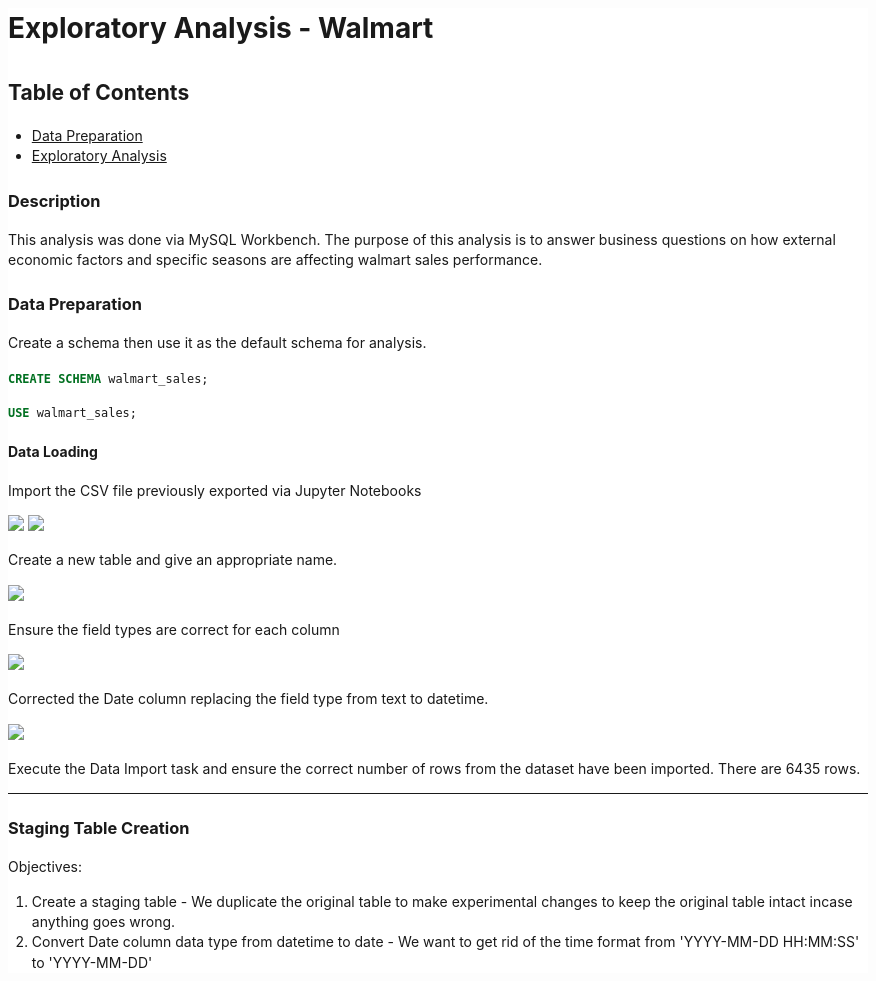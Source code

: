 # Exploratory Analysis - Walmart

## Table of Contents
- [Data Preparation](#Data-Preparation)
- [Exploratory Analysis](#Exploratory-Analysis)

### Description
This analysis was done via MySQL Workbench. The purpose of this analysis is to answer business questions on how external economic factors and specific seasons are affecting walmart sales performance.

### Data Preparation
Create a schema then use it as the default schema for analysis.

```sql
CREATE SCHEMA walmart_sales;
```
```sql
USE walmart_sales;
```


#### Data Loading
Import the CSV file previously exported via Jupyter Notebooks
<p align="left" width="100%">
  <img width="35%" src="https://github.com/user-attachments/assets/c1862464-09f1-4910-9c48-88efac75c94a"> 
  <img width="55%" src="https://github.com/user-attachments/assets/bf65bf6a-e298-46b8-bcb7-914d07bc12f9"> 
</p>

Create a new table and give an appropriate name. 
<p align="left" width="100%">
  <img width="55%" src="https://github.com/user-attachments/assets/be57c061-cbb7-4d8b-a0e7-8d32416c678c"> 
</p>

Ensure the field types are correct for each column
<p align="left" width="100%">
  <img width="55%" src="https://github.com/user-attachments/assets/ca687b70-5bf5-4fec-8fbf-301ffe40d408"> 
</p>

Corrected the Date column replacing the field type from text to datetime.

<p align="left" width="100%">
  <img width="55%" src="https://github.com/user-attachments/assets/a37b1f5e-f4f0-4206-9964-3f0d235954c5"> 
</p>

Execute the Data Import task and ensure the correct number of rows from the dataset have been imported. There are 6435 rows.

***

### Staging Table Creation
Objectives:
1. Create a staging table - We duplicate the original table to make experimental changes to keep the original table intact incase anything goes wrong.
2. Convert Date column data type from datetime to date - We want to get rid of the time format from 'YYYY-MM-DD HH:MM:SS' to 'YYYY-MM-DD'
